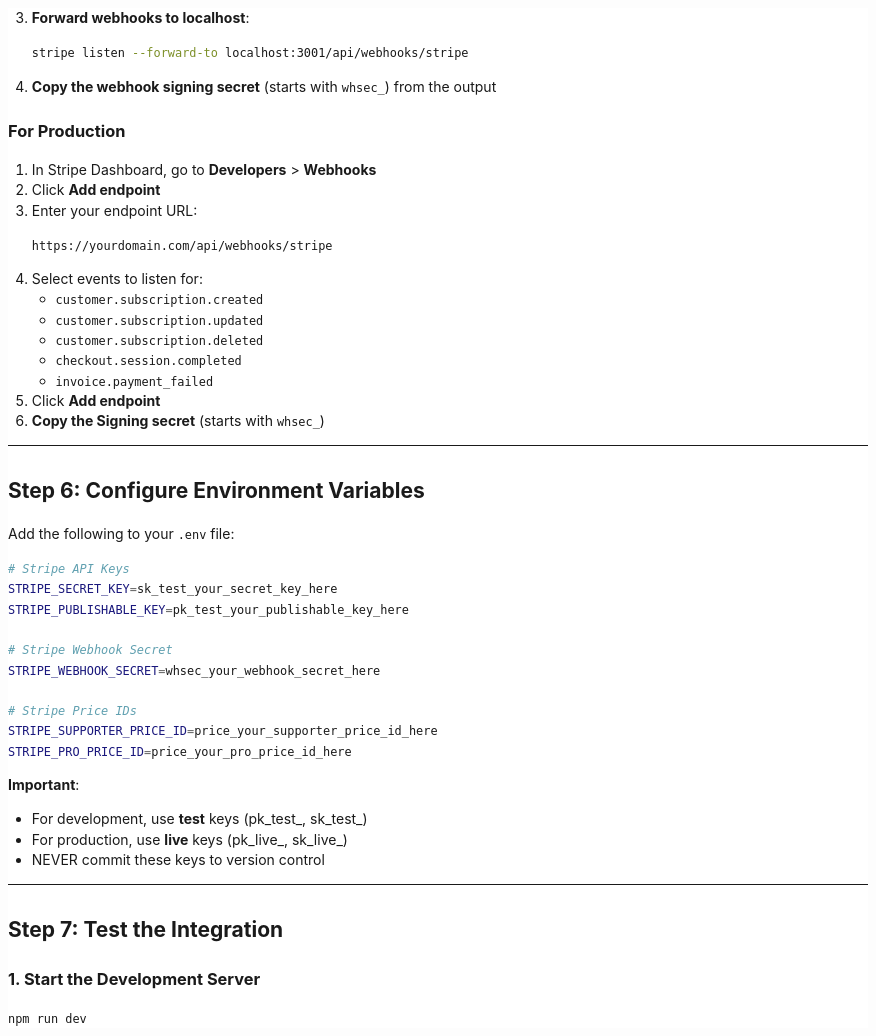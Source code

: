 3. **Forward webhooks to localhost**:
   ```bash
   stripe listen --forward-to localhost:3001/api/webhooks/stripe
   ```

4. **Copy the webhook signing secret** (starts with `whsec_`) from the output

### For Production

1. In Stripe Dashboard, go to **Developers** > **Webhooks**
2. Click **Add endpoint**
3. Enter your endpoint URL:
   ```
   https://yourdomain.com/api/webhooks/stripe
   ```
4. Select events to listen for:
   - `customer.subscription.created`
   - `customer.subscription.updated`
   - `customer.subscription.deleted`
   - `checkout.session.completed`
   - `invoice.payment_failed`
5. Click **Add endpoint**
6. **Copy the Signing secret** (starts with `whsec_`)

---

## Step 6: Configure Environment Variables

Add the following to your `.env` file:

```bash
# Stripe API Keys
STRIPE_SECRET_KEY=sk_test_your_secret_key_here
STRIPE_PUBLISHABLE_KEY=pk_test_your_publishable_key_here

# Stripe Webhook Secret
STRIPE_WEBHOOK_SECRET=whsec_your_webhook_secret_here

# Stripe Price IDs
STRIPE_SUPPORTER_PRICE_ID=price_your_supporter_price_id_here
STRIPE_PRO_PRICE_ID=price_your_pro_price_id_here
```

**Important**:
- For development, use **test** keys (pk_test_, sk_test_)
- For production, use **live** keys (pk_live_, sk_live_)
- NEVER commit these keys to version control

---

## Step 7: Test the Integration

### 1. Start the Development Server
```bash
npm run dev
```
